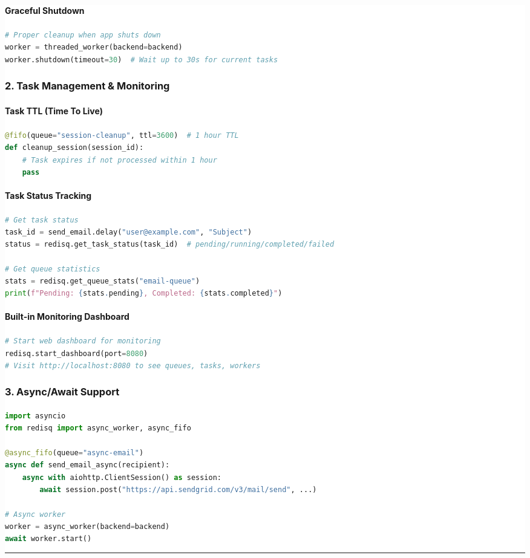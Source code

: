 #### Graceful Shutdown
```python
# Proper cleanup when app shuts down
worker = threaded_worker(backend=backend)
worker.shutdown(timeout=30)  # Wait up to 30s for current tasks
```

### 2. **Task Management & Monitoring**

#### Task TTL (Time To Live)
```python
@fifo(queue="session-cleanup", ttl=3600)  # 1 hour TTL
def cleanup_session(session_id):
    # Task expires if not processed within 1 hour
    pass
```

#### Task Status Tracking
```python
# Get task status
task_id = send_email.delay("user@example.com", "Subject")
status = redisq.get_task_status(task_id)  # pending/running/completed/failed

# Get queue statistics
stats = redisq.get_queue_stats("email-queue")
print(f"Pending: {stats.pending}, Completed: {stats.completed}")
```

#### Built-in Monitoring Dashboard
```python
# Start web dashboard for monitoring
redisq.start_dashboard(port=8080)
# Visit http://localhost:8080 to see queues, tasks, workers
```

### 3. **Async/Await Support**

```python
import asyncio
from redisq import async_worker, async_fifo

@async_fifo(queue="async-email")
async def send_email_async(recipient):
    async with aiohttp.ClientSession() as session:
        await session.post("https://api.sendgrid.com/v3/mail/send", ...)

# Async worker
worker = async_worker(backend=backend)
await worker.start()
```

---
